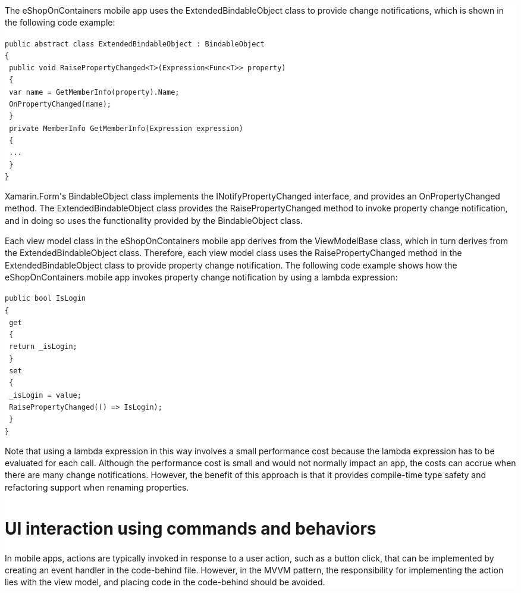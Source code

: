 The eShopOnContainers mobile app uses the ExtendedBindableObject class to provide change notifications, which is shown in the following code example:

```
public abstract class ExtendedBindableObject : BindableObject
{
 public void RaisePropertyChanged<T>(Expression<Func<T>> property)
 {
 var name = GetMemberInfo(property).Name;
 OnPropertyChanged(name);
 }
 private MemberInfo GetMemberInfo(Expression expression)
 {
 ...
 }
}
```

Xamarin.Form's BindableObject class implements the INotifyPropertyChanged interface, and provides an OnPropertyChanged method. The ExtendedBindableObject class provides the RaisePropertyChanged method to invoke property change notification, and in doing so uses the functionality provided by the BindableObject class.

Each view model class in the eShopOnContainers mobile app derives from the ViewModelBase class, which in turn derives from the ExtendedBindableObject class. Therefore, each view model class uses the RaisePropertyChanged method in the ExtendedBindableObject class to provide property change notification. The following code example shows how the eShopOnContainers mobile app invokes property change notification by using a lambda expression:

```
public bool IsLogin
{
 get
 {
 return _isLogin;
 }
 set
 {
 _isLogin = value;
 RaisePropertyChanged(() => IsLogin);
 }
}
```

Note that using a lambda expression in this way involves a small performance cost because the lambda expression has to be evaluated for each call. Although the performance cost is small and would not normally impact an app, the costs can accrue when there are many change notifications. However, the benefit of this approach is that it provides compile-time type safety and refactoring support when renaming properties.

# UI interaction using commands and behaviors

In mobile apps, actions are typically invoked in response to a user action, such as a button click, that can be implemented by creating an event handler in the code-behind file. However, in the MVVM pattern, the responsibility for implementing the action lies with the view model, and placing code in the code-behind should be avoided.
